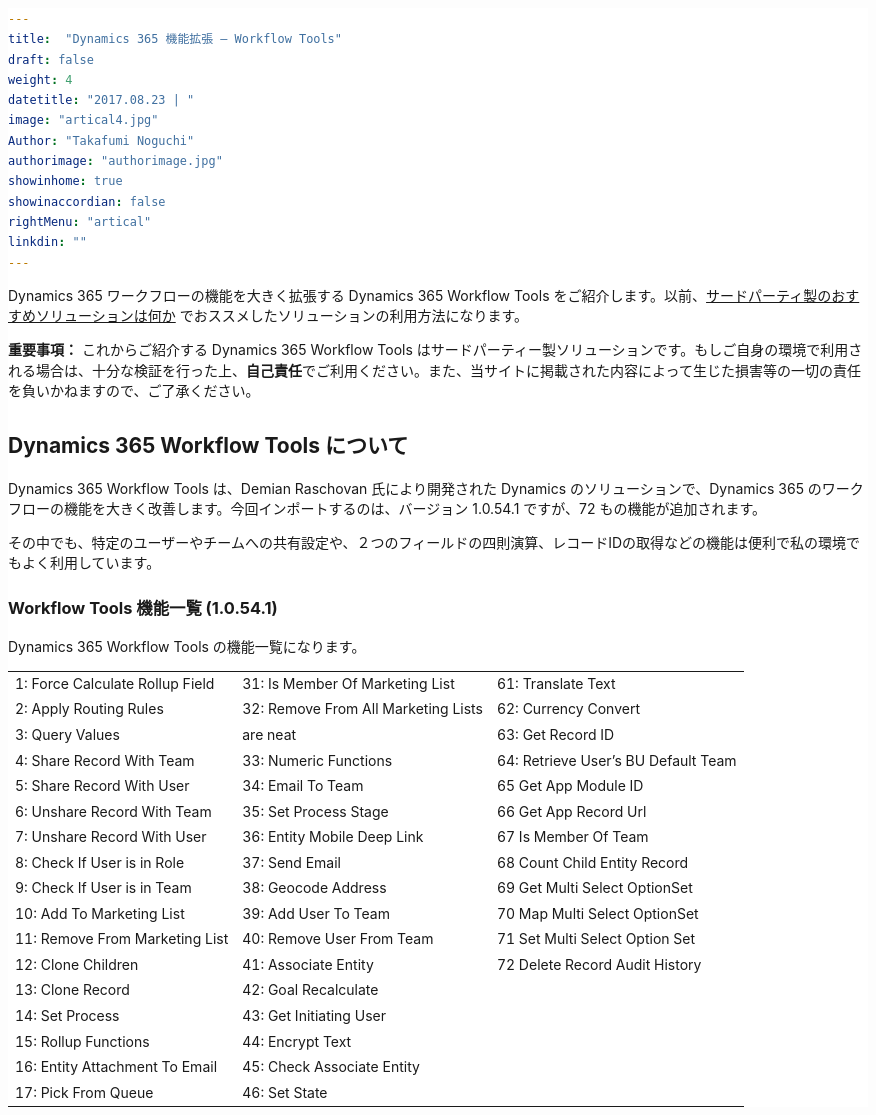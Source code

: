 ```yaml
---
title:  "Dynamics 365 機能拡張 – Workflow Tools"
draft: false
weight: 4
datetitle: "2017.08.23 | "
image: "artical4.jpg"
Author: "Takafumi Noguchi"
authorimage: "authorimage.jpg"
showinhome: true
showinaccordian: false
rightMenu: "artical"
linkdin: ""
---
```


Dynamics 365 ワークフローの機能を大きく拡張する Dynamics 365 Workflow Tools をご紹介します。以前、[サードパーティ製のおすすめソリューションは何か]() でおススメしたソリューションの利用方法になります。

**重要事項：** これからご紹介する Dynamics 365 Workflow Tools はサードパーティー製ソリューションです。もしご自身の環境で利用される場合は、十分な検証を行った上、**自己責任**でご利用ください。また、当サイトに掲載された内容によって生じた損害等の一切の責任を負いかねますので、ご了承ください。



## Dynamics 365 Workflow Tools について
Dynamics 365 Workflow Tools は、Demian Raschovan 氏により開発された Dynamics のソリューションで、Dynamics 365 のワークフローの機能を大きく改善します。今回インポートするのは、バージョン 1.0.54.1 ですが、72 もの機能が追加されます。

その中でも、特定のユーザーやチームへの共有設定や、２つのフィールドの四則演算、レコードIDの取得などの機能は便利で私の環境でもよく利用しています。

### Workflow Tools 機能一覧 (1.0.54.1)
Dynamics 365 Workflow Tools の機能一覧になります。



|       |  |  |
| ----------- | ----------- | ----------- |
| 1: Force Calculate Rollup Field | 31: Is Member Of Marketing List | 61: Translate Text |
| 2: Apply Routing Rules      | 32: Remove From All Marketing Lists      | 62: Currency Convert |
| 3: Query Values | are neat      | 63: Get Record ID |
| 4: Share Record With Team | 33: Numeric Functions      | 64: Retrieve User’s BU Default Team |
| 5: Share Record With User | 34: Email To Team      | 65 Get App Module ID |
| 6: Unshare Record With Team | 35: Set Process Stage      | 66 Get App Record Url |
| 7: Unshare Record With User | 36: Entity Mobile Deep Link      | 67 Is Member Of Team  |
| 8: Check If User is in Role | 37: Send Email      | 68 Count Child Entity Record  |
| 9: Check If User is in Team | 38: Geocode Address      | 69 Get Multi Select OptionSet |
| 10: Add To Marketing List | 39: Add User To Team      | 70 Map Multi Select OptionSet |
| 11: Remove From Marketing List | 40: Remove User From Team      | 71 Set Multi Select Option Set |
| 12: Clone Children | 41: Associate Entity      | 72 Delete Record Audit History |
| 13: Clone Record | 42: Goal Recalculate      |  |
| 14: Set Process | 43: Get Initiating User      |  |
| 15: Rollup Functions | 44: Encrypt Text      |  |
| 16: Entity Attachment To Email | 45: Check Associate Entity      |  |
| 17: Pick From Queue | 46: Set State      |  |